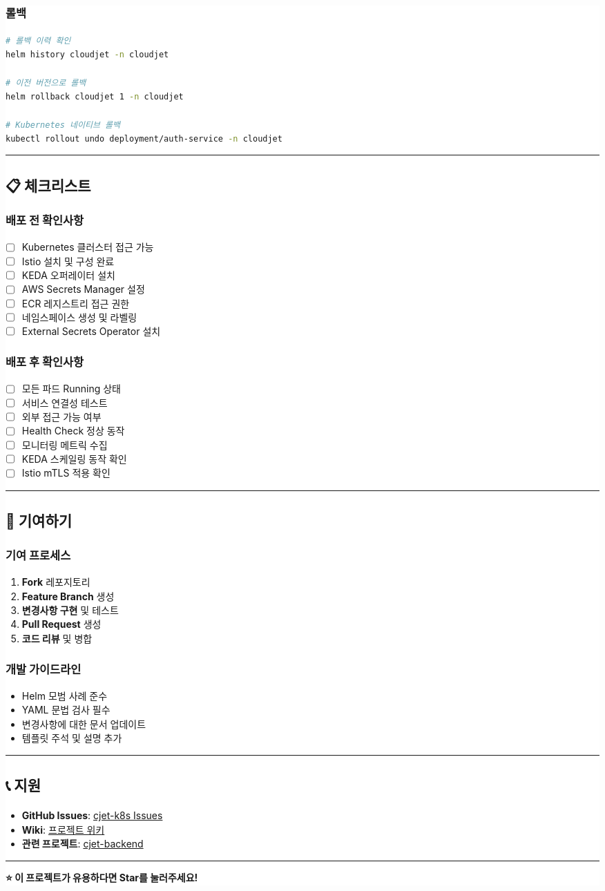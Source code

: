 ### **롤백**
```bash
# 롤백 이력 확인
helm history cloudjet -n cloudjet

# 이전 버전으로 롤백
helm rollback cloudjet 1 -n cloudjet

# Kubernetes 네이티브 롤백
kubectl rollout undo deployment/auth-service -n cloudjet
```

---

## 📋 **체크리스트**

### **배포 전 확인사항**
- [ ] Kubernetes 클러스터 접근 가능
- [ ] Istio 설치 및 구성 완료
- [ ] KEDA 오퍼레이터 설치
- [ ] AWS Secrets Manager 설정
- [ ] ECR 레지스트리 접근 권한
- [ ] 네임스페이스 생성 및 라벨링
- [ ] External Secrets Operator 설치

### **배포 후 확인사항**
- [ ] 모든 파드 Running 상태
- [ ] 서비스 연결성 테스트
- [ ] 외부 접근 가능 여부
- [ ] Health Check 정상 동작
- [ ] 모니터링 메트릭 수집
- [ ] KEDA 스케일링 동작 확인
- [ ] Istio mTLS 적용 확인

---

## 🤝 **기여하기**

### **기여 프로세스**
1. **Fork** 레포지토리
2. **Feature Branch** 생성
3. **변경사항 구현** 및 테스트
4. **Pull Request** 생성
5. **코드 리뷰** 및 병합

### **개발 가이드라인**
- Helm 모범 사례 준수
- YAML 문법 검사 필수
- 변경사항에 대한 문서 업데이트
- 템플릿 주석 및 설명 추가

---

## 📞 **지원**

- **GitHub Issues**: [cjet-k8s Issues](https://github.com/Cloud-Jet/cjet-k8s-public/issues)
- **Wiki**: [프로젝트 위키](https://github.com/Cloud-Jet/cjet-k8s-public/wiki)
- **관련 프로젝트**: [cjet-backend](https://github.com/Cloud-Jet/cjet-backend-public)

---

**⭐ 이 프로젝트가 유용하다면 Star를 눌러주세요!**